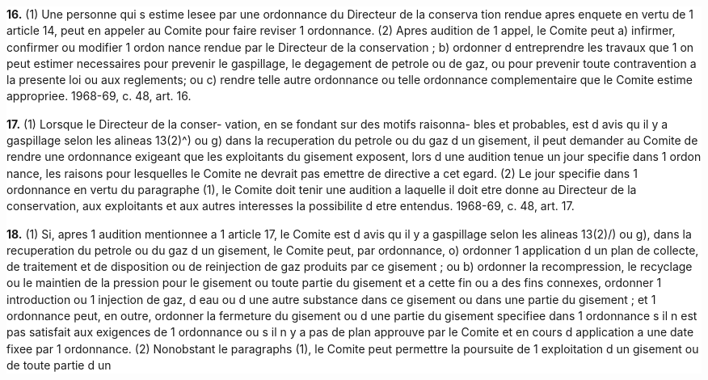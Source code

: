**16.** (1) Une personne qui s estime lesee par
une ordonnance du Directeur de la conserva
tion rendue apres enquete en vertu de 1 article
14, peut en appeler au Comite pour faire
reviser 1 ordonnance.
(2) Apres audition de 1 appel, le Comite
peut
a) infirmer, confirmer ou modifier 1 ordon
nance rendue par le Directeur de la
conservation ;
b) ordonner d entreprendre les travaux que
1 on peut estimer necessaires pour prevenir
le gaspillage, le degagement de petrole ou
de gaz, ou pour prevenir toute contravention
a la presente loi ou aux reglements; ou
c) rendre telle autre ordonnance ou telle
ordonnance complementaire que le Comite
estime appropriee. 1968-69, c. 48, art. 16.

**17.** (1) Lorsque le Directeur de la conser-
vation, en se fondant sur des motifs raisonna-
bles et probables, est d avis qu il y a gaspillage
selon les alineas 13(2)^) ou g) dans la
recuperation du petrole ou du gaz d un
gisement, il peut demander au Comite de
rendre une ordonnance exigeant que les
exploitants du gisement exposent, lors d une
audition tenue un jour specifie dans 1 ordon
nance, les raisons pour lesquelles le Comite
ne devrait pas emettre de directive a cet
egard.
(2) Le jour specifie dans 1 ordonnance en
vertu du paragraphe (1), le Comite doit tenir
une audition a laquelle il doit etre donne au
Directeur de la conservation, aux exploitants
et aux autres interesses la possibilite d etre
entendus. 1968-69, c. 48, art. 17.

**18.** (1) Si, apres 1 audition mentionnee a
1 article 17, le Comite est d avis qu il y a
gaspillage selon les alineas 13(2)/) ou g), dans
la recuperation du petrole ou du gaz d un
gisement, le Comite peut, par ordonnance,
o) ordonner 1 application d un plan de
collecte, de traitement et de disposition ou
de reinjection de gaz produits par ce
gisement ; ou
b) ordonner la recompression, le recyclage
ou le maintien de la pression pour le
gisement ou toute partie du gisement et a
cette fin ou a des fins connexes, ordonner
1 introduction ou 1 injection de gaz, d eau
ou d une autre substance dans ce gisement
ou dans une partie du gisement ;
et 1 ordonnance peut, en outre, ordonner la
fermeture du gisement ou d une partie du
gisement specifiee dans 1 ordonnance s il n est
pas satisfait aux exigences de 1 ordonnance
ou s il n y a pas de plan approuve par le
Comite et en cours d application a une date
fixee par 1 ordonnance.
(2) Nonobstant le paragraphs (1), le Comite
peut permettre la poursuite de 1 exploitation
d un gisement ou de toute partie d un